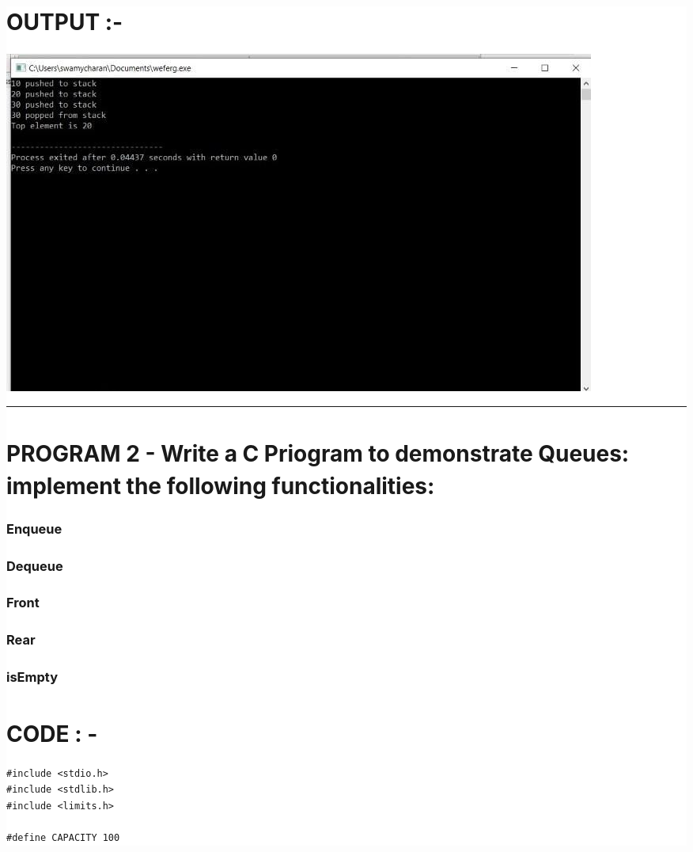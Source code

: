
# OUTPUT :- 

![output](output6-1.jpeg)


------------------------------------------------------------------------------------

# PROGRAM 2 - Write a C Priogram to demonstrate Queues: implement the following functionalities:
### Enqueue
### Dequeue
### Front
### Rear
### isEmpty 


# CODE : -    

    #include <stdio.h>
    #include <stdlib.h>
    #include <limits.h>

    #define CAPACITY 100
